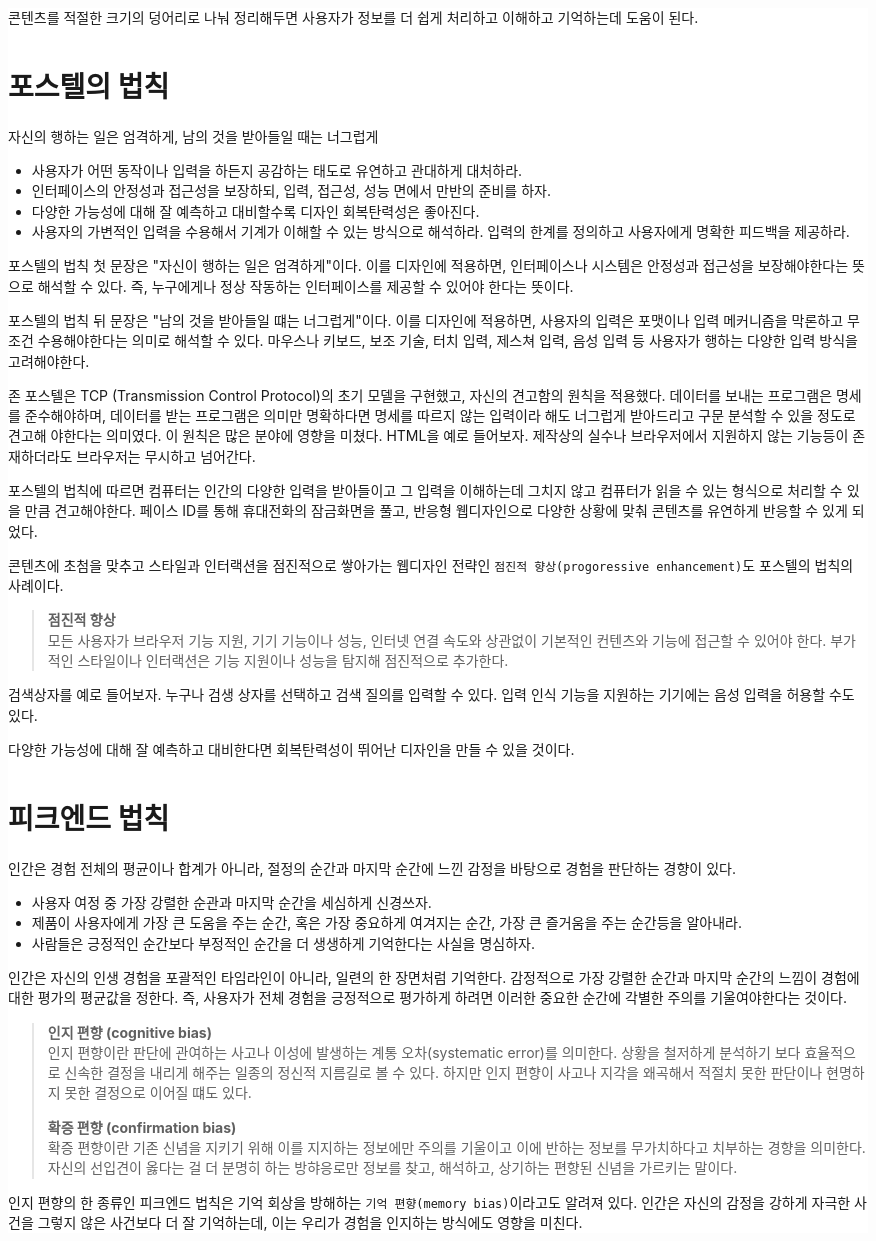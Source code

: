 콘텐츠를 적절한 크기의 덩어리로 나눠 정리해두면 사용자가 정보를 더 쉽게 처리하고 이해하고 기억하는데 도움이 된다.

# 포스텔의 법칙

자신의 행하는 일은 엄격하게, 남의 것을 받아들일 때는 너그럽게

* 사용자가 어떤 동작이나 입력을 하든지 공감하는 태도로 유연하고 관대하게 대처하라.
* 인터페이스의 안정성과 접근성을 보장하되, 입력, 접근성, 성능 면에서 만반의 준비를 하자.
* 다양한 가능성에 대해 잘 예측하고 대비할수록 디자인 회복탄력성은 좋아진다.
* 사용자의 가변적인 입력을 수용해서 기계가 이해할 수 있는 방식으로 해석하라. 입력의 한계를 정의하고 사용자에게 명확한 피드백을 제공하라.

포스텔의 법칙 첫 문장은 "자신이 행하는 일은 엄격하게"이다. 이를 디자인에 적용하면, 인터페이스나 시스템은 안정성과 접근성을 보장해야한다는 뜻으로 해석할 수 있다. 즉, 누구에게나 정상 작동하는 인터페이스를 제공할 수 있어야 한다는 뜻이다.

포스텔의 법칙 뒤 문장은 "남의 것을 받아들일 떄는 너그럽게"이다. 이를 디자인에 적용하면, 사용자의 입력은 포맷이나 입력 메커니즘을 막론하고 무조건 수용해야한다는 의미로 해석할 수 있다. 마우스나 키보드, 보조 기술, 터치 입력, 제스쳐 입력, 음성 입력 등 사용자가 행하는 다양한 입력 방식을 고려해야한다.

존 포스텔은 TCP (Transmission Control Protocol)의 초기 모델을 구현했고, 자신의 견고함의 원칙을 적용했다. 데이터를 보내는 프로그램은 명세를 준수해야하며, 데이터를 받는 프로그램은 의미만 명확하다면 명세를 따르지 않는 입력이라 해도 너그럽게 받아드리고 구문 분석할 수 있을 정도로 견고해
야한다는 의미였다. 이 원칙은 많은 분야에 영향을 미쳤다. HTML을 예로 들어보자. 제작상의 실수나 브라우저에서 지원하지 않는 기능등이 존재하더라도 브라우저는 무시하고 넘어간다.

포스텔의 법칙에 따르면 컴퓨터는 인간의 다양한 입력을 받아들이고 그 입력을 이해하는데 그치지 않고 컴퓨터가 읽을 수 있는 형식으로 처리할 수 있을 만큼 견고해야한다. 페이스 ID를 통해 휴대전화의 잠금화면을 풀고, 반응형 웹디자인으로 다양한 상황에 맞춰 콘텐츠를 유연하게 반응할 수 있게 되었다.

콘텐츠에 초첨을 맞추고 스타일과 인터랙션을 점진적으로 쌓아가는 웹디자인 전략인 `점진적 향상(progoressive enhancement)`도 포스텔의 법칙의 사례이다.

> **점진적 향상**\
> 모든 사용자가 브라우저 기능 지원, 기기 기능이나 성능, 인터넷 연결 속도와 상관없이 기본적인 컨텐츠와 기능에 접근할 수 있어야 한다. 부가적인 스타일이나 인터랙션은 기능 지원이나 성능을 탐지해 점진적으로 추가한다.

검색상자를 예로 들어보자. 누구나 검생 상자를 선택하고 검색 질의를 입력할 수 있다. 입력 인식 기능을 지원하는 기기에는 음성 입력을 허용할 수도 있다.

다양한 가능성에 대해 잘 예측하고 대비한다면 회복탄력성이 뛰어난 디자인을 만들 수 있을 것이다.

# 피크엔드 법칙

인간은 경험 전체의 평균이나 합계가 아니라, 절정의 순간과 마지막 순간에 느낀 감정을 바탕으로 경험을 판단하는 경향이 있다.

* 사용자 여정 중 가장 강렬한 순관과 마지막 순간을 세심하게 신경쓰자.
* 제품이 사용자에게 가장 큰 도움을 주는 순간, 혹은 가장 중요하게 여겨지는 순간, 가장 큰 즐거움을 주는 순간등을 알아내라.
* 사람들은 긍정적인 순간보다 부정적인 순간을 더 생생하게 기억한다는 사실을 명심하자.

인간은 자신의 인생 경험을 포괄적인 타임라인이 아니라, 일련의 한 장면처럼 기억한다. 감정적으로 가장 강렬한 순간과 마지막 순간의 느낌이 경험에 대한 평가의 평균값을 정한다. 즉, 사용자가 전체 경험을 긍정적으로 평가하게 하려면 이러한 중요한 순간에 각별한 주의를 기울여야한다는 것이다.

> **인지 편향 (cognitive bias)**\
> 인지 편향이란 판단에 관여하는 사고나 이성에 발생하는 계통 오차(systematic error)를 의미한다. 상황을 철저하게 분석하기 보다 효율적으로 신속한 결정을 내리게 해주는 일종의 정신적 지름길로 볼 수 있다. 하지만 인지 편향이 사고나 지각을 왜곡해서 적절치 못한 판단이나 현명하지 못한 결정으로 이어질 떄도 있다.
>
> **확증 편향 (confirmation bias)**\
> 확증 편향이란 기존 신념을 지키기 위해 이를 지지하는 정보에만 주의를 기울이고 이에 반하는 정보를 무가치하다고 치부하는 경향을 의미한다. 자신의 선입견이 옳다는 걸 더 분명히 하는 방햐응로만 정보를 찾고, 해석하고, 상기하는 편향된 신념을 가르키는 말이다.

인지 편향의 한 종류인 피크엔드 법칙은 기억 회상을 방해하는 `기억 편향(memory bias)`이라고도 알려져 있다. 인간은 자신의 감정을 강하게 자극한 사건을 그렇지 않은 사건보다 더 잘 기억하는데, 이는 우리가 경험을 인지하는 방식에도 영향을 미친다.
